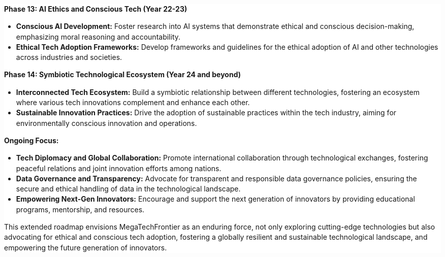 **Phase 13: AI Ethics and Conscious Tech (Year 22-23)**
- **Conscious AI Development:** Foster research into AI systems that demonstrate ethical and conscious decision-making, emphasizing moral reasoning and accountability.
- **Ethical Tech Adoption Frameworks:** Develop frameworks and guidelines for the ethical adoption of AI and other technologies across industries and societies.

**Phase 14: Symbiotic Technological Ecosystem (Year 24 and beyond)**
- **Interconnected Tech Ecosystem:** Build a symbiotic relationship between different technologies, fostering an ecosystem where various tech innovations complement and enhance each other.
- **Sustainable Innovation Practices:** Drive the adoption of sustainable practices within the tech industry, aiming for environmentally conscious innovation and operations.

**Ongoing Focus:**
- **Tech Diplomacy and Global Collaboration:** Promote international collaboration through technological exchanges, fostering peaceful relations and joint innovation efforts among nations.
- **Data Governance and Transparency:** Advocate for transparent and responsible data governance policies, ensuring the secure and ethical handling of data in the technological landscape.
- **Empowering Next-Gen Innovators:** Encourage and support the next generation of innovators by providing educational programs, mentorship, and resources.

This extended roadmap envisions MegaTechFrontier as an enduring force, not only exploring cutting-edge technologies but also advocating for ethical and conscious tech adoption, fostering a globally resilient and sustainable technological landscape, and empowering the future generation of innovators.

